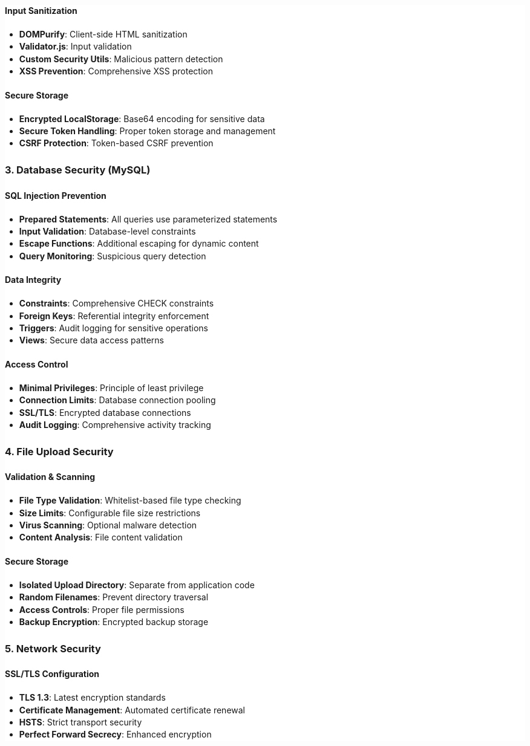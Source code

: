 #### Input Sanitization
- **DOMPurify**: Client-side HTML sanitization
- **Validator.js**: Input validation
- **Custom Security Utils**: Malicious pattern detection
- **XSS Prevention**: Comprehensive XSS protection

#### Secure Storage
- **Encrypted LocalStorage**: Base64 encoding for sensitive data
- **Secure Token Handling**: Proper token storage and management
- **CSRF Protection**: Token-based CSRF prevention

### 3. Database Security (MySQL)

#### SQL Injection Prevention
- **Prepared Statements**: All queries use parameterized statements
- **Input Validation**: Database-level constraints
- **Escape Functions**: Additional escaping for dynamic content
- **Query Monitoring**: Suspicious query detection

#### Data Integrity
- **Constraints**: Comprehensive CHECK constraints
- **Foreign Keys**: Referential integrity enforcement
- **Triggers**: Audit logging for sensitive operations
- **Views**: Secure data access patterns

#### Access Control
- **Minimal Privileges**: Principle of least privilege
- **Connection Limits**: Database connection pooling
- **SSL/TLS**: Encrypted database connections
- **Audit Logging**: Comprehensive activity tracking

### 4. File Upload Security

#### Validation & Scanning
- **File Type Validation**: Whitelist-based file type checking
- **Size Limits**: Configurable file size restrictions
- **Virus Scanning**: Optional malware detection
- **Content Analysis**: File content validation

#### Secure Storage
- **Isolated Upload Directory**: Separate from application code
- **Random Filenames**: Prevent directory traversal
- **Access Controls**: Proper file permissions
- **Backup Encryption**: Encrypted backup storage

### 5. Network Security

#### SSL/TLS Configuration
- **TLS 1.3**: Latest encryption standards
- **Certificate Management**: Automated certificate renewal
- **HSTS**: Strict transport security
- **Perfect Forward Secrecy**: Enhanced encryption
